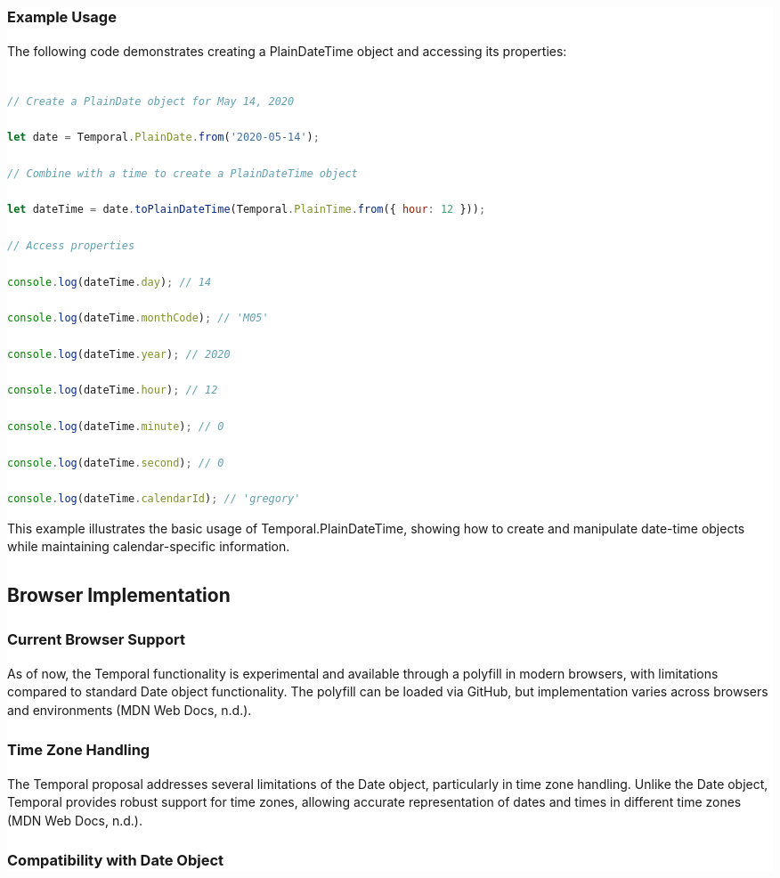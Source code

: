 
### Example Usage

The following code demonstrates creating a PlainDateTime object and accessing its properties:

```javascript

// Create a PlainDate object for May 14, 2020

let date = Temporal.PlainDate.from('2020-05-14');

// Combine with a time to create a PlainDateTime object

let dateTime = date.toPlainDateTime(Temporal.PlainTime.from({ hour: 12 }));

// Access properties

console.log(dateTime.day); // 14

console.log(dateTime.monthCode); // 'M05'

console.log(dateTime.year); // 2020

console.log(dateTime.hour); // 12

console.log(dateTime.minute); // 0

console.log(dateTime.second); // 0

console.log(dateTime.calendarId); // 'gregory'

```

This example illustrates the basic usage of Temporal.PlainDateTime, showing how to create and manipulate date-time objects while maintaining calendar-specific information.


## Browser Implementation


### Current Browser Support

As of now, the Temporal functionality is experimental and available through a polyfill in modern browsers, with limitations compared to standard Date object functionality. The polyfill can be loaded via GitHub, but implementation varies across browsers and environments (MDN Web Docs, n.d.).


### Time Zone Handling

The Temporal proposal addresses several limitations of the Date object, particularly in time zone handling. Unlike the Date object, Temporal provides robust support for time zones, allowing accurate representation of dates and times in different time zones (MDN Web Docs, n.d.).


### Compatibility with Date Object
